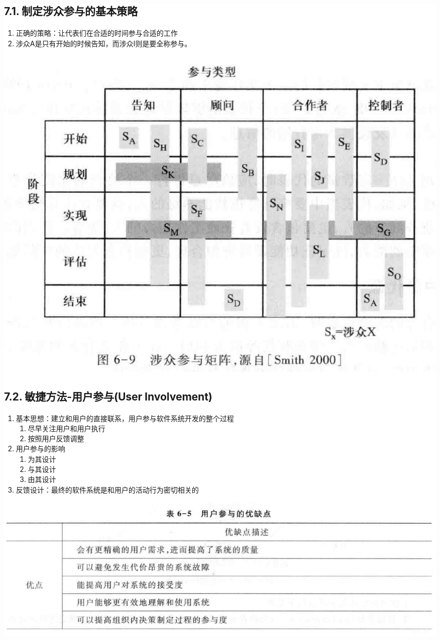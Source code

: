 ## 7.1. 制定涉众参与的基本策略
1. 正确的策略：让代表们在合适的时间参与合适的工作 
2. 涉众A是只有开始的时候告知，而涉众I则是要全称参与。

![](img/book6/18.png)

## 7.2. 敏捷方法-用户参与(User Involvement)
1. 基本思想：建立和用户的直接联系，用户参与软件系统开发的整个过程
   1. 尽早关注用户和用户执行
   2. 按照用户反馈调整
2. 用户参与的影响
   1. 为其设计
   2. 与其设计
   3. 由其设计
3. 反馈设计：最终的软件系统是和用户的活动行为密切相关的 

![](img/book6/19.png)